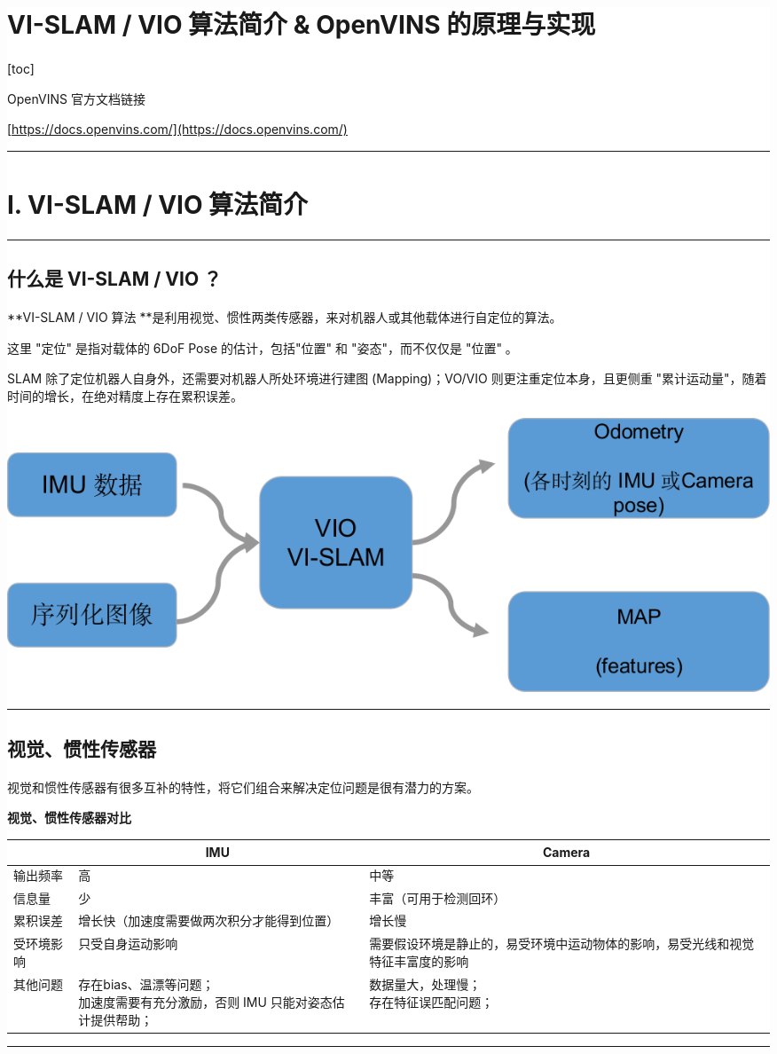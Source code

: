 # VI-SLAM / VIO 算法简介 & OpenVINS 的原理与实现


[toc]



OpenVINS 官方文档链接

[https://docs.openvins.com/](https://docs.openvins.com/)



---
# I.  VI-SLAM / VIO 算法简介
---
## **什么是 VI-SLAM / VIO ？**
**VI-SLAM / VIO 算法 **是利用视觉、惯性两类传感器，来对机器人或其他载体进行自定位的算法。

这里 "定位" 是指对载体的 6DoF Pose 的估计，包括"位置" 和 "姿态"，而不仅仅是 "位置" 。

SLAM 除了定位机器人自身外，还需要对机器人所处环境进行建图 (Mapping)；VO/VIO 则更注重定位本身，且更侧重 "累计运动量"，随着时间的增长，在绝对精度上存在累积误差。

![image](images/XmVRb_rlf52ScXvTKjgc8ssVC3VYIFSymWXJsYJK1l8.png)

---
## **视觉、惯性传感器**
视觉和惯性传感器有很多互补的特性，将它们组合来解决定位问题是很有潜力的方案。

**视觉、惯性传感器对比**

| |**IMU**|**Camera**|
| ----- | ----- | ----- |
|输出频率|高|中等|
|信息量|少|丰富（可用于检测回环）|
|累积误差|增长快（加速度需要做两次积分才能得到位置）|增长慢|
|受环境影响|只受自身运动影响|需要假设环境是静止的，易受环境中运动物体的影响，易受光线和视觉特征丰富度的影响|
|其他问题|存在bias、温漂等问题；<br>加速度需要有充分激励，否则 IMU 只能对姿态估计提供帮助；|数据量大，处理慢；<br>存在特征误匹配问题；|

---